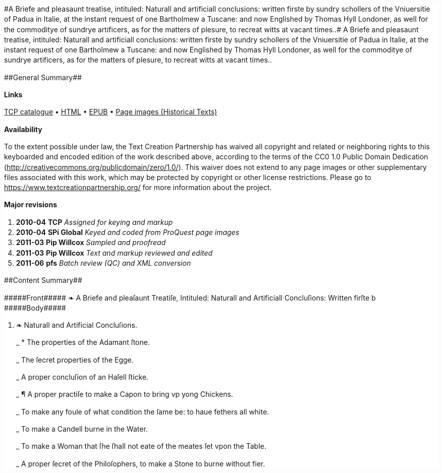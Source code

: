 #A Briefe and pleasaunt treatise, intituled: Naturall and artificiall conclusions: written firste by sundry schollers of the Vniuersitie of Padua in Italie, at the instant request of one Bartholmew a Tuscane: and now Englished by Thomas Hyll Londoner, as well for the commoditye of sundrye artificers, as for the matters of plesure, to recreat witts at vacant times..#
A Briefe and pleasaunt treatise, intituled: Naturall and artificiall conclusions: written firste by sundry schollers of the Vniuersitie of Padua in Italie, at the instant request of one Bartholmew a Tuscane: and now Englished by Thomas Hyll Londoner, as well for the commoditye of sundrye artificers, as for the matters of plesure, to recreat witts at vacant times..

##General Summary##

**Links**

[TCP catalogue](http://www.ota.ox.ac.uk/tcp/)  • 
[HTML](http://tei.it.ox.ac.uk/tcp/Texts-HTML/free/B07/B07761.html)  • 
[EPUB](http://tei.it.ox.ac.uk/tcp/Texts-EPUB/free/B07/B07761.epub) • 
[Page images (Historical Texts)](https://historicaltexts.jisc.ac.uk/eebo-180867259e)

**Availability**

To the extent possible under law, the Text Creation Partnership has waived all copyright and related or neighboring rights to this keyboarded and encoded edition of the work described above, according to the terms of the CC0 1.0 Public Domain Dedication (http://creativecommons.org/publicdomain/zero/1.0/). This waiver does not extend to any page images or other supplementary files associated with this work, which may be protected by copyright or other license restrictions. Please go to https://www.textcreationpartnership.org/ for more information about the project.

**Major revisions**

1. __2010-04__ __TCP__ *Assigned for keying and markup*
1. __2010-04__ __SPi Global__ *Keyed and coded from ProQuest page images*
1. __2011-03__ __Pip Willcox__ *Sampled and proofread*
1. __2011-03__ __Pip Willcox__ *Text and markup reviewed and edited*
1. __2011-06__ __pfs__ *Batch review (QC) and XML conversion*

##Content Summary##

#####Front#####
❧ A Briefe and pleaſaunt Treatiſe, Intituled: Naturall and Artificiall
Concluſions: Written firſte b
#####Body#####

1. ❧ Naturall and Artificial Concluſions.

    _ * The properties of the Adamant ſtone.

    _ The ſecret properties of the Egge.

    _ A proper concluſion of an Haſell ſticke.

    _ ¶ A proper practiſe to make a Capon to bring vp yong Chickens.

    _ To make any foule of what condition the ſame be: to haue fethers all white.

    _ To make a Candell burne in the Water.

    _ To make a Woman that ſhe ſhall not eate of the meates ſet vpon the Table.

    _ A proper ſecret of the Philoſophers, to make a Stone to burne without fier.
